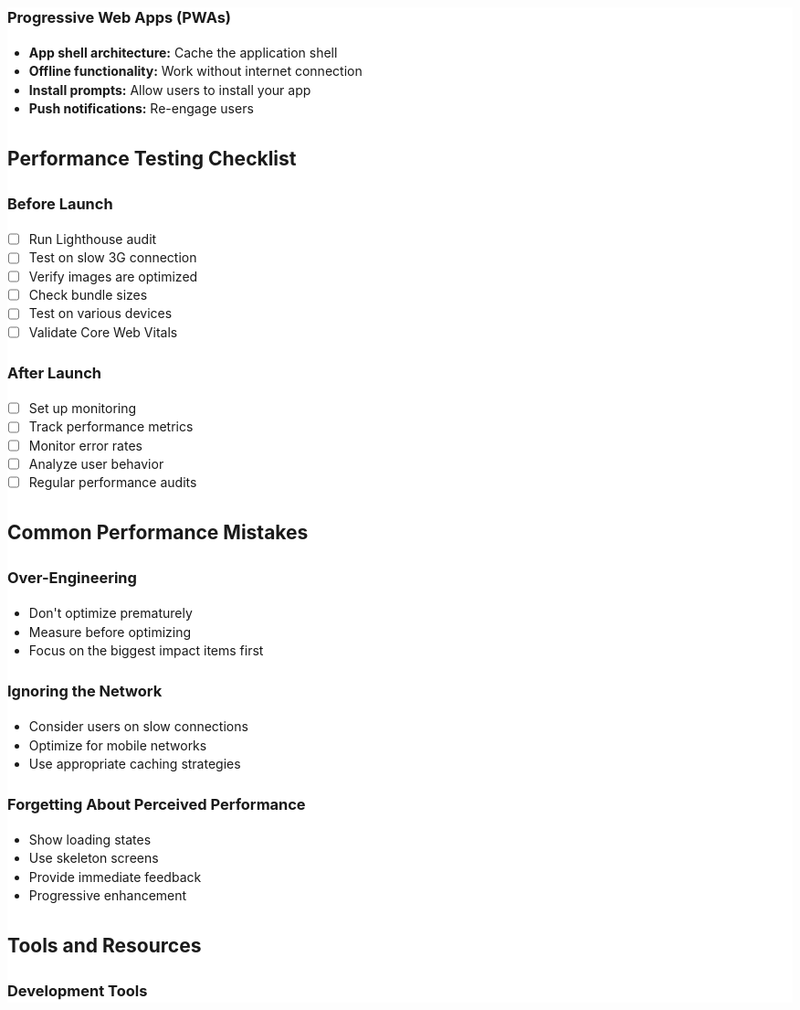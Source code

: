 ### Progressive Web Apps (PWAs)

- **App shell architecture:** Cache the application shell
- **Offline functionality:** Work without internet connection
- **Install prompts:** Allow users to install your app
- **Push notifications:** Re-engage users

## Performance Testing Checklist

### Before Launch

- [ ] Run Lighthouse audit
- [ ] Test on slow 3G connection
- [ ] Verify images are optimized
- [ ] Check bundle sizes
- [ ] Test on various devices
- [ ] Validate Core Web Vitals

### After Launch

- [ ] Set up monitoring
- [ ] Track performance metrics
- [ ] Monitor error rates
- [ ] Analyze user behavior
- [ ] Regular performance audits

## Common Performance Mistakes

### Over-Engineering

- Don't optimize prematurely
- Measure before optimizing
- Focus on the biggest impact items first

### Ignoring the Network

- Consider users on slow connections
- Optimize for mobile networks
- Use appropriate caching strategies

### Forgetting About Perceived Performance

- Show loading states
- Use skeleton screens
- Provide immediate feedback
- Progressive enhancement

## Tools and Resources

### Development Tools
